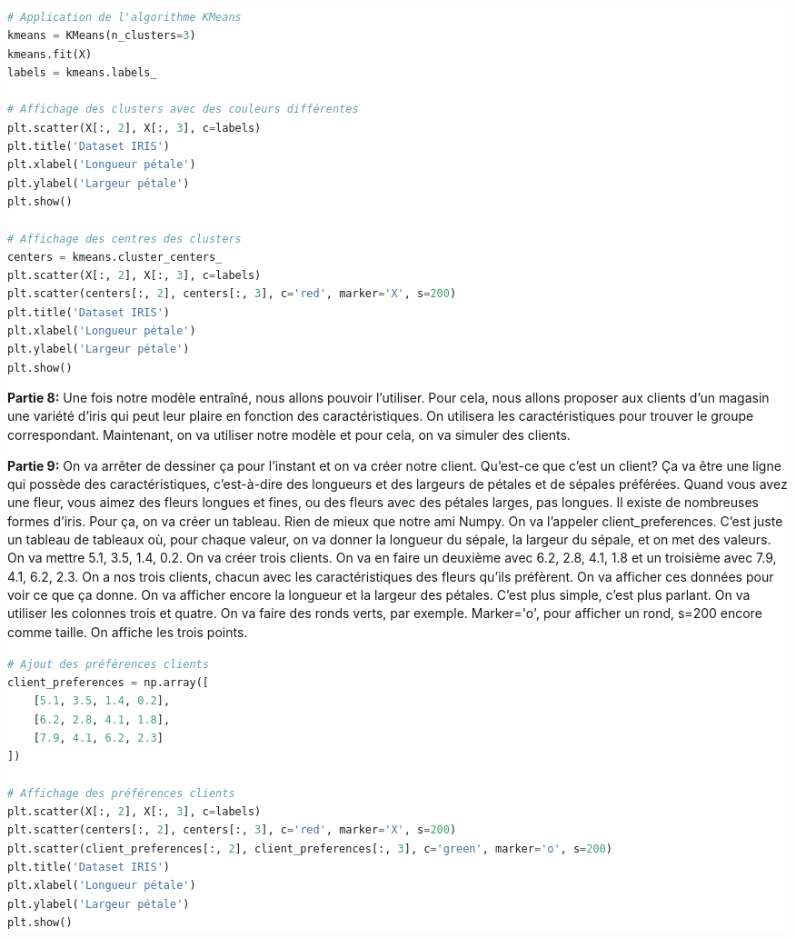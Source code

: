 ```python
# Application de l'algorithme KMeans
kmeans = KMeans(n_clusters=3)
kmeans.fit(X)
labels = kmeans.labels_

# Affichage des clusters avec des couleurs différentes
plt.scatter(X[:, 2], X[:, 3], c=labels)
plt.title('Dataset IRIS')
plt.xlabel('Longueur pétale')
plt.ylabel('Largeur pétale')
plt.show()

# Affichage des centres des clusters
centers = kmeans.cluster_centers_
plt.scatter(X[:, 2], X[:, 3], c=labels)
plt.scatter(centers[:, 2], centers[:, 3], c='red', marker='X', s=200)
plt.title('Dataset IRIS')
plt.xlabel('Longueur pétale')
plt.ylabel('Largeur pétale')
plt.show()
```

**Partie 8:** Une fois notre modèle entraîné, nous allons pouvoir l’utiliser. Pour cela, nous allons proposer aux clients d’un magasin une variété d’iris qui peut leur plaire en fonction des caractéristiques. On utilisera les caractéristiques pour trouver le groupe correspondant. Maintenant, on va utiliser notre modèle et pour cela, on va simuler des clients.

**Partie 9:** On va arrêter de dessiner ça pour l’instant et on va créer notre client. Qu’est-ce que c’est un client? Ça va être une ligne qui possède des caractéristiques, c’est-à-dire des longueurs et des largeurs de pétales et de sépales préférées. Quand vous avez une fleur, vous aimez des fleurs longues et fines, ou des fleurs avec des pétales larges, pas longues. Il existe de nombreuses formes d’iris. Pour ça, on va créer un tableau. Rien de mieux que notre ami Numpy. On va l’appeler client_preferences. C’est juste un tableau de tableaux où, pour chaque valeur, on va donner la longueur du sépale, la largeur du sépale, et on met des valeurs. On va mettre 5.1, 3.5, 1.4, 0.2. On va créer trois clients. On va en faire un deuxième avec 6.2, 2.8, 4.1, 1.8 et un troisième avec 7.9, 4.1, 6.2, 2.3. On a nos trois clients, chacun avec les caractéristiques des fleurs qu’ils préfèrent. On va afficher ces données pour voir ce que ça donne. On va afficher encore la longueur et la largeur des pétales. C’est plus simple, c’est plus parlant. On va utiliser les colonnes trois et quatre. On va faire des ronds verts, par exemple. Marker='o', pour afficher un rond, s=200 encore comme taille. On affiche les trois points.

```python
# Ajout des préférences clients
client_preferences = np.array([
    [5.1, 3.5, 1.4, 0.2],
    [6.2, 2.8, 4.1, 1.8],
    [7.9, 4.1, 6.2, 2.3]
])

# Affichage des préférences clients
plt.scatter(X[:, 2], X[:, 3], c=labels)
plt.scatter(centers[:, 2], centers[:, 3], c='red', marker='X', s=200)
plt.scatter(client_preferences[:, 2], client_preferences[:, 3], c='green', marker='o', s=200)
plt.title('Dataset IRIS')
plt.xlabel('Longueur pétale')
plt.ylabel('Largeur pétale')
plt.show()
```
